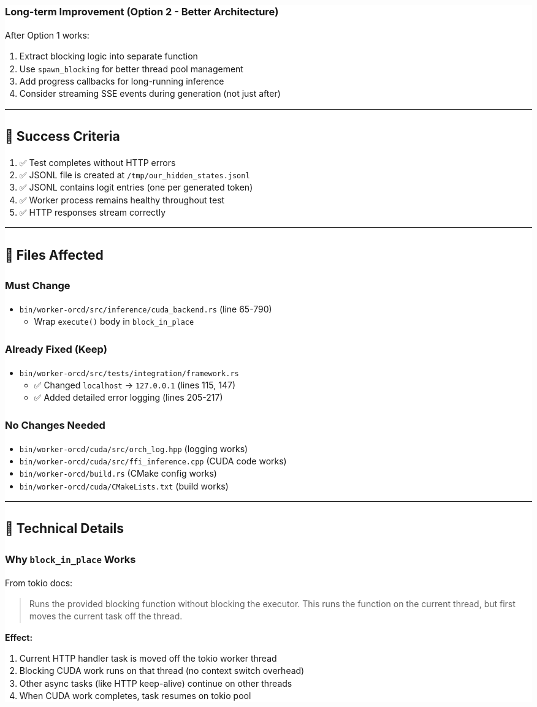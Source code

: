 ### Long-term Improvement (Option 2 - Better Architecture)

After Option 1 works:
1. Extract blocking logic into separate function
2. Use `spawn_blocking` for better thread pool management
3. Add progress callbacks for long-running inference
4. Consider streaming SSE events during generation (not just after)

---

## 🎯 Success Criteria

1. ✅ Test completes without HTTP errors
2. ✅ JSONL file is created at `/tmp/our_hidden_states.jsonl`
3. ✅ JSONL contains logit entries (one per generated token)
4. ✅ Worker process remains healthy throughout test
5. ✅ HTTP responses stream correctly

---

## 📝 Files Affected

### Must Change
- `bin/worker-orcd/src/inference/cuda_backend.rs` (line 65-790)
  - Wrap `execute()` body in `block_in_place`

### Already Fixed (Keep)
- `bin/worker-orcd/src/tests/integration/framework.rs`
  - ✅ Changed `localhost` → `127.0.0.1` (lines 115, 147)
  - ✅ Added detailed error logging (lines 205-217)

### No Changes Needed
- `bin/worker-orcd/cuda/src/orch_log.hpp` (logging works)
- `bin/worker-orcd/cuda/src/ffi_inference.cpp` (CUDA code works)
- `bin/worker-orcd/build.rs` (CMake config works)
- `bin/worker-orcd/cuda/CMakeLists.txt` (build works)

---

## 🔬 Technical Details

### Why `block_in_place` Works

From tokio docs:
> Runs the provided blocking function without blocking the executor.
> This runs the function on the current thread, but first moves the current task off the thread.

**Effect:**
1. Current HTTP handler task is moved off the tokio worker thread
2. Blocking CUDA work runs on that thread (no context switch overhead)
3. Other async tasks (like HTTP keep-alive) continue on other threads
4. When CUDA work completes, task resumes on tokio pool

